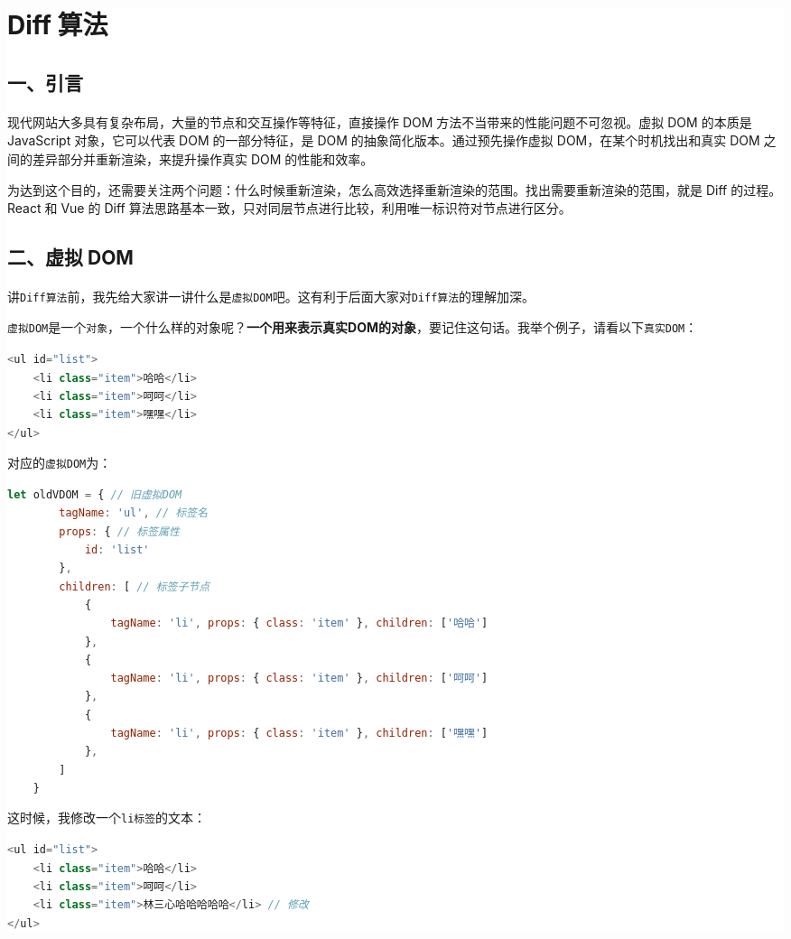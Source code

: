 # Diff 算法

## 一、引言

现代网站大多具有复杂布局，大量的节点和交互操作等特征，直接操作 DOM 方法不当带来的性能问题不可忽视。虚拟 DOM 的本质是 JavaScript 对象，它可以代表 DOM 的一部分特征，是 DOM 的抽象简化版本。通过预先操作虚拟 DOM，在某个时机找出和真实 DOM 之间的差异部分并重新渲染，来提升操作真实 DOM 的性能和效率。

为达到这个目的，还需要关注两个问题：什么时候重新渲染，怎么高效选择重新渲染的范围。找出需要重新渲染的范围，就是 Diff 的过程。React 和 Vue 的 Diff 算法思路基本一致，只对同层节点进行比较，利用唯一标识符对节点进行区分。

## 二、虚拟 DOM

讲`Diff算法`前，我先给大家讲一讲什么是`虚拟DOM`吧。这有利于后面大家对`Diff算法`的理解加深。

`虚拟DOM`是一个`对象`，一个什么样的对象呢？**一个用来表示真实DOM的对象**，要记住这句话。我举个例子，请看以下`真实DOM`：

```js
<ul id="list">
    <li class="item">哈哈</li>
    <li class="item">呵呵</li>
    <li class="item">嘿嘿</li>
</ul>
```

对应的`虚拟DOM`为：

```js
let oldVDOM = { // 旧虚拟DOM
        tagName: 'ul', // 标签名
        props: { // 标签属性
            id: 'list'
        },
        children: [ // 标签子节点
            {
                tagName: 'li', props: { class: 'item' }, children: ['哈哈']
            },
            {
                tagName: 'li', props: { class: 'item' }, children: ['呵呵']
            },
            {
                tagName: 'li', props: { class: 'item' }, children: ['嘿嘿']
            },
        ]
    }
```

这时候，我修改一个`li标签`的文本：

```js
<ul id="list">
    <li class="item">哈哈</li>
    <li class="item">呵呵</li>
    <li class="item">林三心哈哈哈哈哈</li> // 修改
</ul>
```
